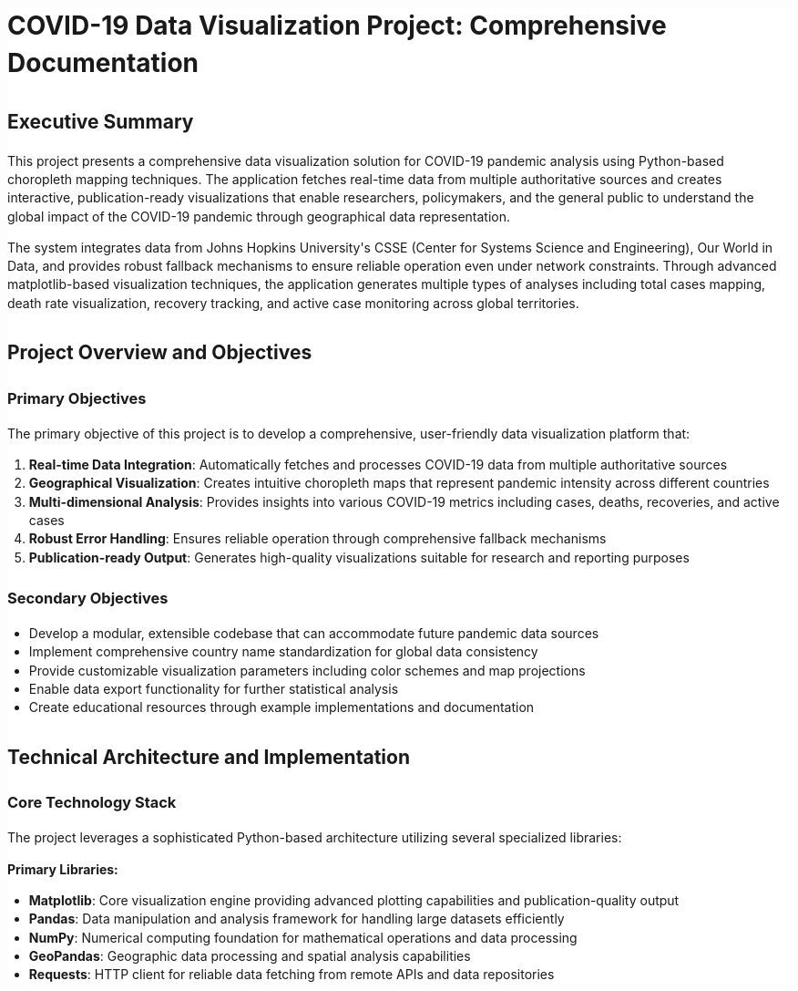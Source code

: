 # COVID-19 Data Visualization Project: Comprehensive Documentation

## Executive Summary

This project presents a comprehensive data visualization solution for COVID-19 pandemic analysis using Python-based choropleth mapping techniques. The application fetches real-time data from multiple authoritative sources and creates interactive, publication-ready visualizations that enable researchers, policymakers, and the general public to understand the global impact of the COVID-19 pandemic through geographical data representation.

The system integrates data from Johns Hopkins University's CSSE (Center for Systems Science and Engineering), Our World in Data, and provides robust fallback mechanisms to ensure reliable operation even under network constraints. Through advanced matplotlib-based visualization techniques, the application generates multiple types of analyses including total cases mapping, death rate visualization, recovery tracking, and active case monitoring across global territories.

## Project Overview and Objectives

### Primary Objectives

The primary objective of this project is to develop a comprehensive, user-friendly data visualization platform that:

1. **Real-time Data Integration**: Automatically fetches and processes COVID-19 data from multiple authoritative sources
2. **Geographical Visualization**: Creates intuitive choropleth maps that represent pandemic intensity across different countries
3. **Multi-dimensional Analysis**: Provides insights into various COVID-19 metrics including cases, deaths, recoveries, and active cases
4. **Robust Error Handling**: Ensures reliable operation through comprehensive fallback mechanisms
5. **Publication-ready Output**: Generates high-quality visualizations suitable for research and reporting purposes

### Secondary Objectives

- Develop a modular, extensible codebase that can accommodate future pandemic data sources
- Implement comprehensive country name standardization for global data consistency
- Provide customizable visualization parameters including color schemes and map projections
- Enable data export functionality for further statistical analysis
- Create educational resources through example implementations and documentation

## Technical Architecture and Implementation

### Core Technology Stack

The project leverages a sophisticated Python-based architecture utilizing several specialized libraries:

**Primary Libraries:**
- **Matplotlib**: Core visualization engine providing advanced plotting capabilities and publication-quality output
- **Pandas**: Data manipulation and analysis framework for handling large datasets efficiently
- **NumPy**: Numerical computing foundation for mathematical operations and data processing
- **GeoPandas**: Geographic data processing and spatial analysis capabilities
- **Requests**: HTTP client for reliable data fetching from remote APIs and data repositories
